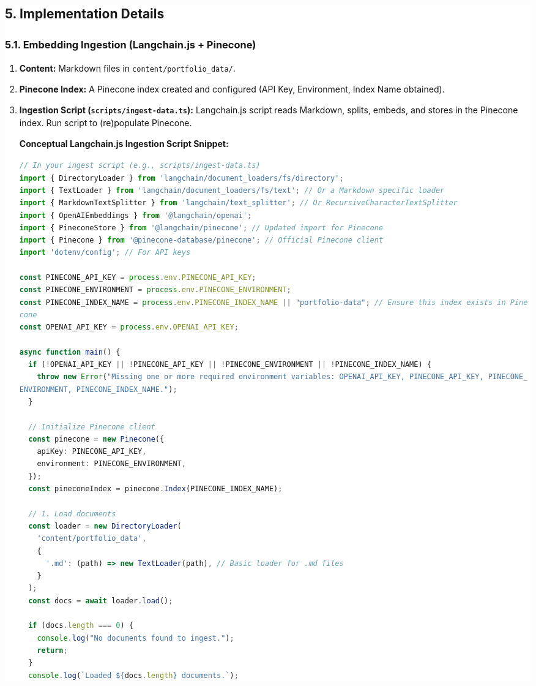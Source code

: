 ## 5. Implementation Details

### 5.1. Embedding Ingestion (Langchain.js + Pinecone)

1.  **Content:** Markdown files in `content/portfolio_data/`.
2.  **Pinecone Index:** A Pinecone index created and configured (API Key, Environment, Index Name obtained).
3.  **Ingestion Script (`scripts/ingest-data.ts`):** Langchain.js script reads Markdown, splits, embeds, and stores in the Pinecone index. Run script to (re)populate Pinecone.

    **Conceptual Langchain.js Ingestion Script Snippet:**
    ```typescript
    // In your ingest script (e.g., scripts/ingest-data.ts)
    import { DirectoryLoader } from 'langchain/document_loaders/fs/directory';
    import { TextLoader } from 'langchain/document_loaders/fs/text'; // Or a Markdown specific loader
    import { MarkdownTextSplitter } from 'langchain/text_splitter'; // Or RecursiveCharacterTextSplitter
    import { OpenAIEmbeddings } from '@langchain/openai';
    import { PineconeStore } from '@langchain/pinecone'; // Updated import for Pinecone
    import { Pinecone } from '@pinecone-database/pinecone'; // Official Pinecone client
    import 'dotenv/config'; // For API keys

    const PINECONE_API_KEY = process.env.PINECONE_API_KEY;
    const PINECONE_ENVIRONMENT = process.env.PINECONE_ENVIRONMENT;
    const PINECONE_INDEX_NAME = process.env.PINECONE_INDEX_NAME || "portfolio-data"; // Ensure this index exists in Pinecone
    const OPENAI_API_KEY = process.env.OPENAI_API_KEY;

    async function main() {
      if (!OPENAI_API_KEY || !PINECONE_API_KEY || !PINECONE_ENVIRONMENT || !PINECONE_INDEX_NAME) {
        throw new Error("Missing one or more required environment variables: OPENAI_API_KEY, PINECONE_API_KEY, PINECONE_ENVIRONMENT, PINECONE_INDEX_NAME.");
      }

      // Initialize Pinecone client
      const pinecone = new Pinecone({
        apiKey: PINECONE_API_KEY,
        environment: PINECONE_ENVIRONMENT,
      });
      const pineconeIndex = pinecone.Index(PINECONE_INDEX_NAME);

      // 1. Load documents
      const loader = new DirectoryLoader(
        'content/portfolio_data', 
        {
          '.md': (path) => new TextLoader(path), // Basic loader for .md files
        }
      );
      const docs = await loader.load();

      if (docs.length === 0) {
        console.log("No documents found to ingest.");
        return;
      }
      console.log(`Loaded ${docs.length} documents.`);
